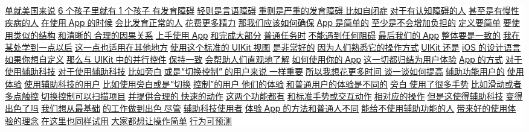 [单就美国来说](https://developer.apple.com/videos/wwdc2018/videos/play/wwdc2018/230/?time=768) [6 个孩子里就有 1 个孩子 有发育障碍](https://developer.apple.com/videos/wwdc2018/videos/play/wwdc2018/230/?time=772) [轻则是言语障碍](https://developer.apple.com/videos/wwdc2018/videos/play/wwdc2018/230/?time=775) [重则是严重的发育障碍 比如自闭症](https://developer.apple.com/videos/wwdc2018/videos/play/wwdc2018/230/?time=776) [对于有认知障碍的人](https://developer.apple.com/videos/wwdc2018/videos/play/wwdc2018/230/?time=780) [甚至是有慢性疾病的人](https://developer.apple.com/videos/wwdc2018/videos/play/wwdc2018/230/?time=781) [在使用 App 的时候](https://developer.apple.com/videos/wwdc2018/videos/play/wwdc2018/230/?time=783) [会比发育正常的人](https://developer.apple.com/videos/wwdc2018/videos/play/wwdc2018/230/?time=786) [花费更多精力](https://developer.apple.com/videos/wwdc2018/videos/play/wwdc2018/230/?time=787) [那我们应该如何确保](https://developer.apple.com/videos/wwdc2018/videos/play/wwdc2018/230/?time=789) [App 是简单的](https://developer.apple.com/videos/wwdc2018/videos/play/wwdc2018/230/?time=791) [至少是不会增加负担的](https://developer.apple.com/videos/wwdc2018/videos/play/wwdc2018/230/?time=792) [定义要简单](https://developer.apple.com/videos/wwdc2018/videos/play/wwdc2018/230/?time=795) [要使用类似的结构](https://developer.apple.com/videos/wwdc2018/videos/play/wwdc2018/230/?time=796) [和清晰的 合理的因果关系](https://developer.apple.com/videos/wwdc2018/videos/play/wwdc2018/230/?time=799) [上手使用 App](https://developer.apple.com/videos/wwdc2018/videos/play/wwdc2018/230/?time=803) [和完成大部分](https://developer.apple.com/videos/wwdc2018/videos/play/wwdc2018/230/?time=804) [普通任务时](https://developer.apple.com/videos/wwdc2018/videos/play/wwdc2018/230/?time=806) [不能遇到任何阻碍](https://developer.apple.com/videos/wwdc2018/videos/play/wwdc2018/230/?time=807) [最后我们的 App](https://developer.apple.com/videos/wwdc2018/videos/play/wwdc2018/230/?time=810) [整体要是一致的](https://developer.apple.com/videos/wwdc2018/videos/play/wwdc2018/230/?time=811) [我在某处学到一点以后](https://developer.apple.com/videos/wwdc2018/videos/play/wwdc2018/230/?time=813) [这一点也适用在其他地方](https://developer.apple.com/videos/wwdc2018/videos/play/wwdc2018/230/?time=815) [使用这个标准的 UIKit 视图](https://developer.apple.com/videos/wwdc2018/videos/play/wwdc2018/230/?time=817) [是非常好的](https://developer.apple.com/videos/wwdc2018/videos/play/wwdc2018/230/?time=819) [因为人们熟悉它的操作方式](https://developer.apple.com/videos/wwdc2018/videos/play/wwdc2018/230/?time=820) [UIKit 还是](https://developer.apple.com/videos/wwdc2018/videos/play/wwdc2018/230/?time=823) [iOS 的设计语言](https://developer.apple.com/videos/wwdc2018/videos/play/wwdc2018/230/?time=825) [如果你想自定义](https://developer.apple.com/videos/wwdc2018/videos/play/wwdc2018/230/?time=826) [那么与 UIKit 中的并行控件](https://developer.apple.com/videos/wwdc2018/videos/play/wwdc2018/230/?time=827) [保持一致](https://developer.apple.com/videos/wwdc2018/videos/play/wwdc2018/230/?time=829) [会帮助人们直观地了解](https://developer.apple.com/videos/wwdc2018/videos/play/wwdc2018/230/?time=831) [如何使用你的 App](https://developer.apple.com/videos/wwdc2018/videos/play/wwdc2018/230/?time=833) [这一切都归结为用户体验](https://developer.apple.com/videos/wwdc2018/videos/play/wwdc2018/230/?time=835) [App 的方式](https://developer.apple.com/videos/wwdc2018/videos/play/wwdc2018/230/?time=837) [对于使用辅助科技](https://developer.apple.com/videos/wwdc2018/videos/play/wwdc2018/230/?time=839) [对于使用辅助科技](https://developer.apple.com/videos/wwdc2018/videos/play/wwdc2018/230/?time=839) [比如旁白](https://developer.apple.com/videos/wwdc2018/videos/play/wwdc2018/230/?time=840) [或是“切换控制” 的用户来说 一样重要](https://developer.apple.com/videos/wwdc2018/videos/play/wwdc2018/230/?time=841) [所以我想花更多时间 谈一谈如何提高](https://developer.apple.com/videos/wwdc2018/videos/play/wwdc2018/230/?time=844) [辅助功能用户的](https://developer.apple.com/videos/wwdc2018/videos/play/wwdc2018/230/?time=846) [使用体验](https://developer.apple.com/videos/wwdc2018/videos/play/wwdc2018/230/?time=848) [使用辅助科技的用户](https://developer.apple.com/videos/wwdc2018/videos/play/wwdc2018/230/?time=850) [比如使用旁白或是“切换](https://developer.apple.com/videos/wwdc2018/videos/play/wwdc2018/230/?time=852) [控制”的用户 他们的体验](https://developer.apple.com/videos/wwdc2018/videos/play/wwdc2018/230/?time=853) [和普通用户的体验是不同的](https://developer.apple.com/videos/wwdc2018/videos/play/wwdc2018/230/?time=855) [旁白 使用了很多手势](https://developer.apple.com/videos/wwdc2018/videos/play/wwdc2018/230/?time=857) [比如滑动或者多点触控](https://developer.apple.com/videos/wwdc2018/videos/play/wwdc2018/230/?time=859) [切换控制可以扫描项目](https://developer.apple.com/videos/wwdc2018/videos/play/wwdc2018/230/?time=865) [并提供合理的 快速的动作](https://developer.apple.com/videos/wwdc2018/videos/play/wwdc2018/230/?time=868) [这两个功能都有](https://developer.apple.com/videos/wwdc2018/videos/play/wwdc2018/230/?time=869) [和标准手势或交互动作](https://developer.apple.com/videos/wwdc2018/videos/play/wwdc2018/230/?time=871) [相对应的操作](https://developer.apple.com/videos/wwdc2018/videos/play/wwdc2018/230/?time=872) [但是这使得辅助科技](https://developer.apple.com/videos/wwdc2018/videos/play/wwdc2018/230/?time=875) [变得出色了吗](https://developer.apple.com/videos/wwdc2018/videos/play/wwdc2018/230/?time=877) [我们想从最基础](https://developer.apple.com/videos/wwdc2018/videos/play/wwdc2018/230/?time=879) [的工作做到出色 尽管](https://developer.apple.com/videos/wwdc2018/videos/play/wwdc2018/230/?time=880) [辅助科技使用者](https://developer.apple.com/videos/wwdc2018/videos/play/wwdc2018/230/?time=886) [体验 App 的方法和普通人不同](https://developer.apple.com/videos/wwdc2018/videos/play/wwdc2018/230/?time=888) [能给不使用辅助功能的人](https://developer.apple.com/videos/wwdc2018/videos/play/wwdc2018/230/?time=889) [带来好的使用体验的理念](https://developer.apple.com/videos/wwdc2018/videos/play/wwdc2018/230/?time=891) [在这里也同样试用](https://developer.apple.com/videos/wwdc2018/videos/play/wwdc2018/230/?time=893) [大家都想让操作简单](https://developer.apple.com/videos/wwdc2018/videos/play/wwdc2018/230/?time=896) [行为可预测](https://developer.apple.com/videos/wwdc2018/videos/play/wwdc2018/230/?time=898)